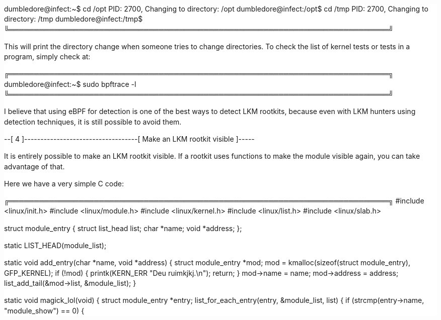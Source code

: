   dumbledore@infect:~$ cd /opt
  PID: 2700, Changing to directory: /opt
  dumbledore@infect:/opt$ cd /tmp
  PID: 2700, Changing to directory: /tmp
  dumbledore@infect:/tmp$
╚════════════════════════════════════════════════════════════════════════════╝

This will print the directory change when someone tries to change directories.
To check the list of kernel tests or tests in a program, simply check at:

╔════════════════════════════════════════════════════════════════════════════╗
  dumbledore@infect:~$  sudo bpftrace -l
╚════════════════════════════════════════════════════════════════════════════╝

I believe that using eBPF for detection is one of the best ways to detect LKM
rootkits, because even with LKM hunters using detection techniques, it is
still possible to avoid them.

--[ 4 ]-----------------------------------[ Make an LKM rootkit visible ]-----

It is entirely possible to make an LKM rootkit visible. If a rootkit uses
functions to make the module visible again, you can take advantage of that.

Here we have a very simple C code:

╔════════════════════════════════════════════════════════════════════════════╗
  #include <linux/init.h>
  #include <linux/module.h>
  #include <linux/kernel.h>
  #include <linux/list.h>
  #include <linux/slab.h>

  struct module_entry {
      struct list_head list;
      char *name;
      void *address;
  };

  static LIST_HEAD(module_list);

  static void add_entry(char *name, void *address) {
      struct module_entry *mod;
      mod = kmalloc(sizeof(struct module_entry), GFP_KERNEL);
      if (!mod) {
          printk(KERN_ERR "Deu ruimkjkj.\n");
          return;
      }
      mod->name = name;
      mod->address = address;
      list_add_tail(&mod->list, &module_list);
  }

  static void magick_lol(void) {
      struct module_entry *entry;
      list_for_each_entry(entry, &module_list, list) {
          if (strcmp(entry->name, "module_show") == 0) {
